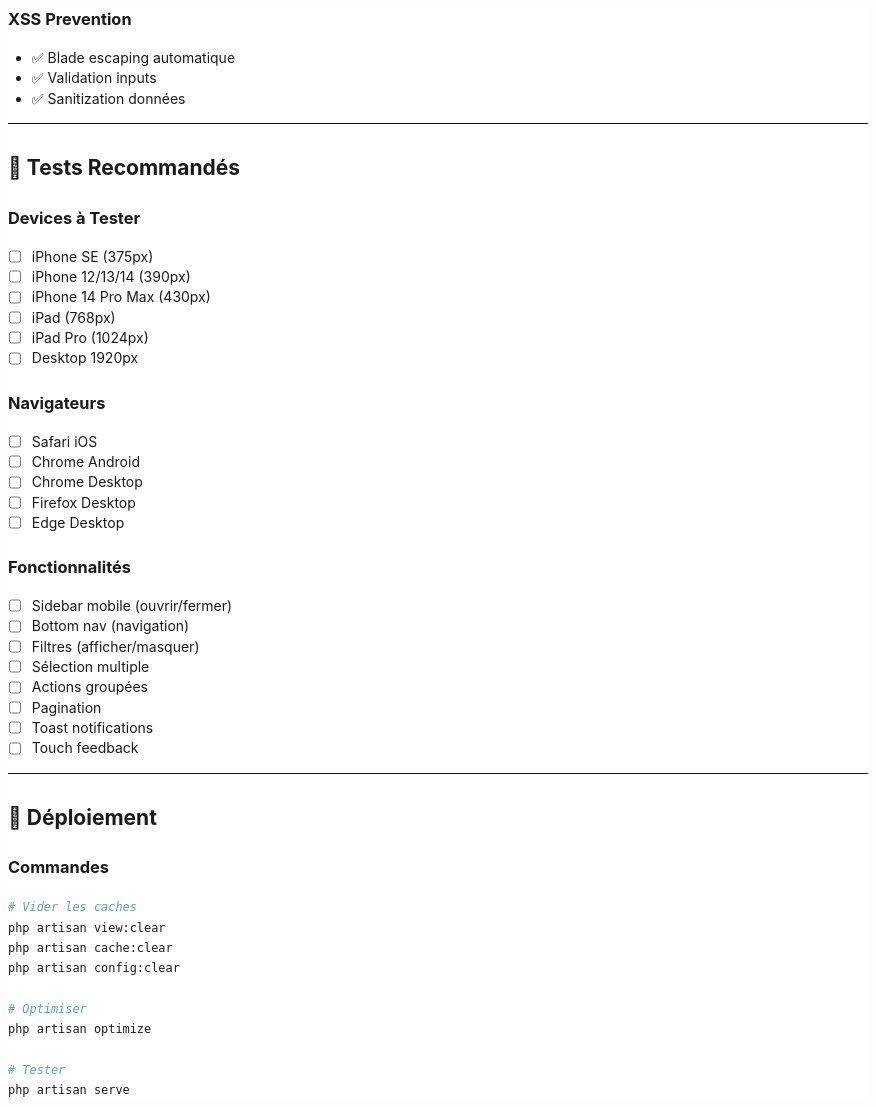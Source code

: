 ### XSS Prevention
- ✅ Blade escaping automatique
- ✅ Validation inputs
- ✅ Sanitization données

---

## 🧪 Tests Recommandés

### Devices à Tester
- [ ] iPhone SE (375px)
- [ ] iPhone 12/13/14 (390px)
- [ ] iPhone 14 Pro Max (430px)
- [ ] iPad (768px)
- [ ] iPad Pro (1024px)
- [ ] Desktop 1920px

### Navigateurs
- [ ] Safari iOS
- [ ] Chrome Android
- [ ] Chrome Desktop
- [ ] Firefox Desktop
- [ ] Edge Desktop

### Fonctionnalités
- [ ] Sidebar mobile (ouvrir/fermer)
- [ ] Bottom nav (navigation)
- [ ] Filtres (afficher/masquer)
- [ ] Sélection multiple
- [ ] Actions groupées
- [ ] Pagination
- [ ] Toast notifications
- [ ] Touch feedback

---

## 🚀 Déploiement

### Commandes
```bash
# Vider les caches
php artisan view:clear
php artisan cache:clear
php artisan config:clear

# Optimiser
php artisan optimize

# Tester
php artisan serve
```
